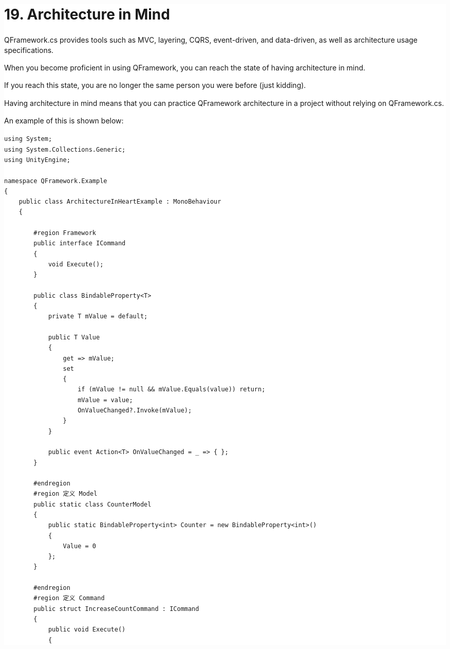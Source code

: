 # 19. Architecture in Mind

QFramework.cs provides tools such as MVC, layering, CQRS, event-driven, and data-driven, as well as architecture usage specifications.

When you become proficient in using QFramework, you can reach the state of having architecture in mind.

If you reach this state, you are no longer the same person you were before (just kidding).

Having architecture in mind means that you can practice QFramework architecture in a project without relying on QFramework.cs.

An example of this is shown below:

```plain
using System;
using System.Collections.Generic;
using UnityEngine;

namespace QFramework.Example
{
    public class ArchitectureInHeartExample : MonoBehaviour
    {

        #region Framework
        public interface ICommand
        {
            void Execute();
        }

        public class BindableProperty<T>
        {
            private T mValue = default;

            public T Value
            {
                get => mValue;
                set
                {
                    if (mValue != null && mValue.Equals(value)) return;
                    mValue = value;
                    OnValueChanged?.Invoke(mValue);
                }
            }

            public event Action<T> OnValueChanged = _ => { };
        }

        #endregion
        #region 定义 Model
        public static class CounterModel
        {
            public static BindableProperty<int> Counter = new BindableProperty<int>()
            {
                Value = 0
            };
        }

        #endregion
        #region 定义 Command
        public struct IncreaseCountCommand : ICommand
        {
            public void Execute()
            {
```